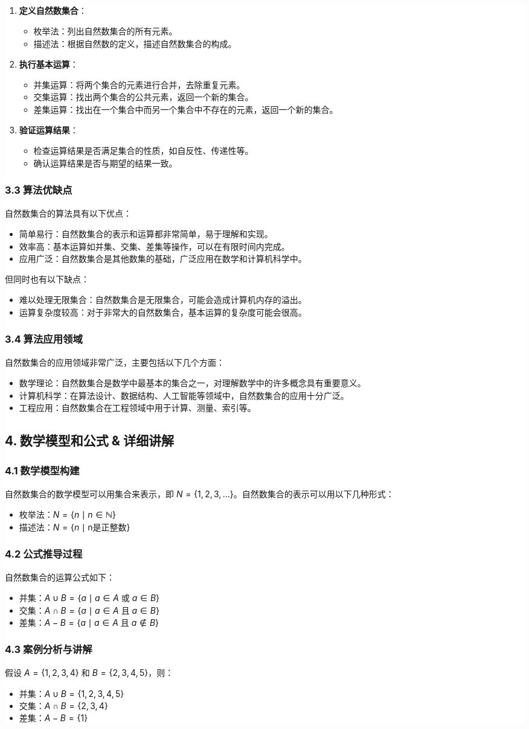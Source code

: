 1. **定义自然数集合**：
   - 枚举法：列出自然数集合的所有元素。
   - 描述法：根据自然数的定义，描述自然数集合的构成。

2. **执行基本运算**：
   - 并集运算：将两个集合的元素进行合并，去除重复元素。
   - 交集运算：找出两个集合的公共元素，返回一个新的集合。
   - 差集运算：找出在一个集合中而另一个集合中不存在的元素，返回一个新的集合。

3. **验证运算结果**：
   - 检查运算结果是否满足集合的性质，如自反性、传递性等。
   - 确认运算结果是否与期望的结果一致。

### 3.3 算法优缺点

自然数集合的算法具有以下优点：
- 简单易行：自然数集合的表示和运算都非常简单，易于理解和实现。
- 效率高：基本运算如并集、交集、差集等操作，可以在有限时间内完成。
- 应用广泛：自然数集合是其他数集的基础，广泛应用在数学和计算机科学中。

但同时也有以下缺点：
- 难以处理无限集合：自然数集合是无限集合，可能会造成计算机内存的溢出。
- 运算复杂度较高：对于非常大的自然数集合，基本运算的复杂度可能会很高。

### 3.4 算法应用领域

自然数集合的应用领域非常广泛，主要包括以下几个方面：
- 数学理论：自然数集合是数学中最基本的集合之一，对理解数学中的许多概念具有重要意义。
- 计算机科学：在算法设计、数据结构、人工智能等领域中，自然数集合的应用十分广泛。
- 工程应用：自然数集合在工程领域中用于计算、测量、索引等。

## 4. 数学模型和公式 & 详细讲解

### 4.1 数学模型构建

自然数集合的数学模型可以用集合来表示，即 $N=\{1,2,3,\dots\}$。自然数集合的表示可以用以下几种形式：
- 枚举法：$N=\{n \mid n \in \mathbb{N}\}$
- 描述法：$N=\{n \mid \text{n是正整数}\}$

### 4.2 公式推导过程

自然数集合的运算公式如下：
- 并集：$A \cup B = \{a \mid a \in A \text{ 或 } a \in B\}$
- 交集：$A \cap B = \{a \mid a \in A \text{ 且 } a \in B\}$
- 差集：$A - B = \{a \mid a \in A \text{ 且 } a \notin B\}$

### 4.3 案例分析与讲解

假设 $A=\{1,2,3,4\}$ 和 $B=\{2,3,4,5\}$，则：
- 并集：$A \cup B = \{1,2,3,4,5\}$
- 交集：$A \cap B = \{2,3,4\}$
- 差集：$A - B = \{1\}$
